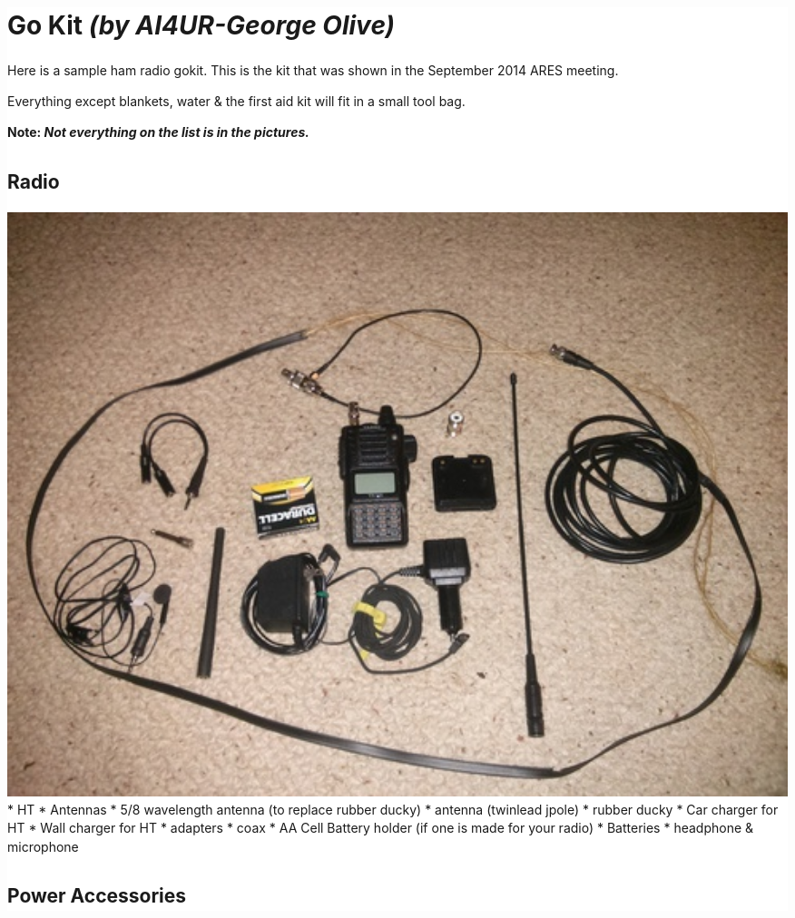 # Go Kit *(by AI4UR-George Olive)*

Here is a sample ham radio gokit. This is the kit that was shown in the September 2014 ARES meeting.

Everything except blankets, water & the first aid kit will fit in a small tool bag.

**Note: _Not everything on the list is in the pictures._**

## Radio
<img src="images/gkradio.jpg" alt="gkradio" style="width: 100%">
* HT
* Antennas
  * 5/8 wavelength antenna (to replace rubber ducky)
  * antenna (twinlead jpole)
  * rubber ducky
* Car charger for HT
* Wall charger for HT
* adapters
* coax
* AA Cell Battery holder (if one is made for your radio)
* Batteries
* headphone & microphone

## Power Accessories